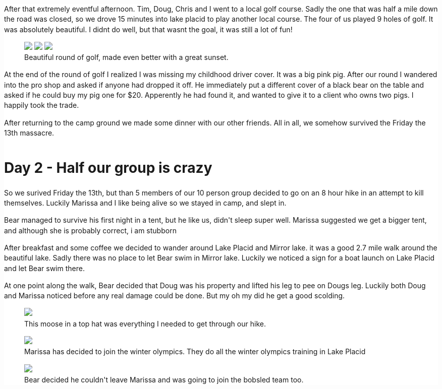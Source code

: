 After that extremely eventful afternoon. Tim, Doug, Chris and I went to a local golf course. Sadly the one that was half a mile down the road was  closed, so we drove 15 minutes into lake placid to play another local course. The four of us played 9 holes of golf. It was absolutely beautiful. I didnt do well,  but that wasnt the goal, it was still a lot of fun!

<figure>
	<a href="{{site.url}}{{site.baseurl}}/assets/images/travels/NYCamping/Bow.jpg"><img src="{{site.url}}{{site.baseurl}}/assets/images/travels/NYCamping/Bow.jpg"></a>
	<a href="{{site.url}}{{site.baseurl}}/assets/images/travels/NYCamping/Putt.png"><img src="{{site.url}}{{site.baseurl}}/assets/images/travels/NYCamping/Putt.png"></a>
	<a href="{{site.url}}{{site.baseurl}}/assets/images/travels/NYCamping/Sunset.png"><img src="{{site.url}}{{site.baseurl}}/assets/images/travels/NYCamping/Sunset.png"></a>
	<figcaption>Beautiful round of golf, made even better with a great sunset.</figcaption>
</figure>

At the end of the round of golf I realized I was missing my childhood driver cover. It was  a big pink pig. After our round I wandered into the pro shop and asked if anyone had dropped it off. He immediately put a different cover of a black bear on the table and asked if he could buy my pig one for $20. Apperently he had found it, and wanted to give it to a client who owns two pigs. I happily took the trade.

After returning to the camp ground we made some dinner with our other friends. All in all, we somehow survived the Friday the 13th massacre.

# Day 2 - Half our group is crazy

So we surived Friday the 13th, but than 5 members of our 10 person group decided to go on an 8 hour hike in an attempt to kill themselves. Luckily Marissa and I like being alive so we stayed in camp, and slept in. 

Bear managed to survive his first night in a tent, but he like us, didn't sleep super well. Marissa suggested we get a bigger tent, and although she is probably correct, i am stubborn 

After breakfast and some coffee we decided to wander around Lake Placid and Mirror lake. it was a good 2.7 mile walk around the beautiful lake. Sadly there was no place to let Bear swim in Mirror lake. Luckily we noticed a sign for a boat launch on Lake Placid and let Bear swim there. 

At one point along the walk, Bear decided that Doug was his property and lifted his leg to pee on Dougs leg. Luckily both Doug and Marissa noticed before any real damage could be done. But my oh my did he get a good scolding.


<figure>
	<a href="{{site.url}}{{site.baseurl}}/assets/images/travels/NYCamping/Hat.jpg"><img src="{{site.url}}{{site.baseurl}}/assets/images/travels/NYCamping/Hat.jpg"></a>
	<figcaption>This moose in a top hat was everything I needed to get through our hike.</figcaption>
</figure>

<figure>
	<a href="{{site.url}}{{site.baseurl}}/assets/images/travels/NYCamping/MBobsled.jpg"><img src="{{site.url}}{{site.baseurl}}/assets/images/travels/NYCamping/MBobsled.jpg"></a>
	<figcaption>Marissa has decided to join the winter olympics. They do all the winter olympics training in Lake Placid</figcaption>
</figure>

<figure>
	<a href="{{site.url}}{{site.baseurl}}/assets/images/travels/NYCamping/BBobsled.jpg"><img src="{{site.url}}{{site.baseurl}}/assets/images/travels/NYCamping/BBobsled.jpg"></a>
	<figcaption>Bear decided he couldn't leave Marissa and was going to join the bobsled team too.</figcaption>
</figure>
